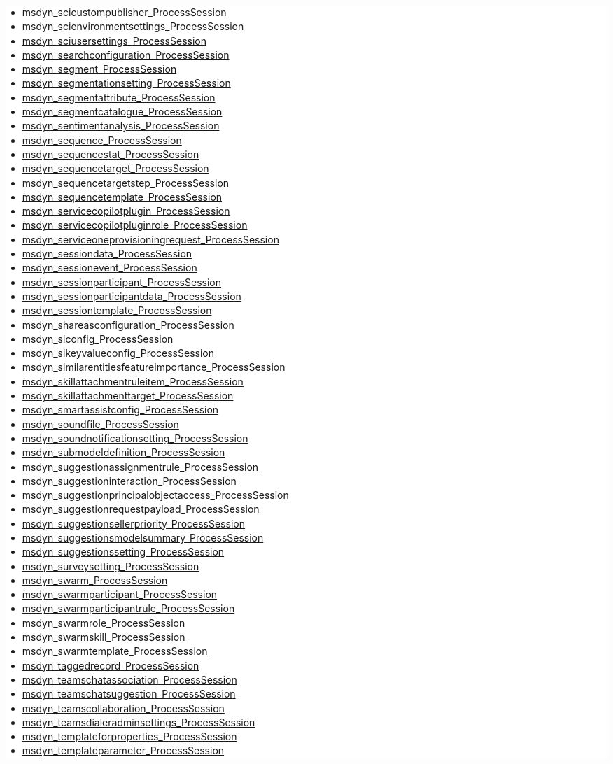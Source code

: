 - [msdyn_scicustompublisher_ProcessSession](#BKMK_msdyn_scicustompublisher_ProcessSession)
- [msdyn_scienvironmentsettings_ProcessSession](#BKMK_msdyn_scienvironmentsettings_ProcessSession)
- [msdyn_sciusersettings_ProcessSession](#BKMK_msdyn_sciusersettings_ProcessSession)
- [msdyn_searchconfiguration_ProcessSession](#BKMK_msdyn_searchconfiguration_ProcessSession)
- [msdyn_segment_ProcessSession](#BKMK_msdyn_segment_ProcessSession)
- [msdyn_segmentationsetting_ProcessSession](#BKMK_msdyn_segmentationsetting_ProcessSession)
- [msdyn_segmentattribute_ProcessSession](#BKMK_msdyn_segmentattribute_ProcessSession)
- [msdyn_segmentcatalogue_ProcessSession](#BKMK_msdyn_segmentcatalogue_ProcessSession)
- [msdyn_sentimentanalysis_ProcessSession](#BKMK_msdyn_sentimentanalysis_ProcessSession)
- [msdyn_sequence_ProcessSession](#BKMK_msdyn_sequence_ProcessSession)
- [msdyn_sequencestat_ProcessSession](#BKMK_msdyn_sequencestat_ProcessSession)
- [msdyn_sequencetarget_ProcessSession](#BKMK_msdyn_sequencetarget_ProcessSession)
- [msdyn_sequencetargetstep_ProcessSession](#BKMK_msdyn_sequencetargetstep_ProcessSession)
- [msdyn_sequencetemplate_ProcessSession](#BKMK_msdyn_sequencetemplate_ProcessSession)
- [msdyn_servicecopilotplugin_ProcessSession](#BKMK_msdyn_servicecopilotplugin_ProcessSession)
- [msdyn_servicecopilotpluginrole_ProcessSession](#BKMK_msdyn_servicecopilotpluginrole_ProcessSession)
- [msdyn_serviceoneprovisioningrequest_ProcessSession](#BKMK_msdyn_serviceoneprovisioningrequest_ProcessSession)
- [msdyn_sessiondata_ProcessSession](#BKMK_msdyn_sessiondata_ProcessSession)
- [msdyn_sessionevent_ProcessSession](#BKMK_msdyn_sessionevent_ProcessSession)
- [msdyn_sessionparticipant_ProcessSession](#BKMK_msdyn_sessionparticipant_ProcessSession)
- [msdyn_sessionparticipantdata_ProcessSession](#BKMK_msdyn_sessionparticipantdata_ProcessSession)
- [msdyn_sessiontemplate_ProcessSession](#BKMK_msdyn_sessiontemplate_ProcessSession)
- [msdyn_shareasconfiguration_ProcessSession](#BKMK_msdyn_shareasconfiguration_ProcessSession)
- [msdyn_siconfig_ProcessSession](#BKMK_msdyn_siconfig_ProcessSession)
- [msdyn_sikeyvalueconfig_ProcessSession](#BKMK_msdyn_sikeyvalueconfig_ProcessSession)
- [msdyn_similarentitiesfeatureimportance_ProcessSession](#BKMK_msdyn_similarentitiesfeatureimportance_ProcessSession)
- [msdyn_skillattachmentruleitem_ProcessSession](#BKMK_msdyn_skillattachmentruleitem_ProcessSession)
- [msdyn_skillattachmenttarget_ProcessSession](#BKMK_msdyn_skillattachmenttarget_ProcessSession)
- [msdyn_smartassistconfig_ProcessSession](#BKMK_msdyn_smartassistconfig_ProcessSession)
- [msdyn_soundfile_ProcessSession](#BKMK_msdyn_soundfile_ProcessSession)
- [msdyn_soundnotificationsetting_ProcessSession](#BKMK_msdyn_soundnotificationsetting_ProcessSession)
- [msdyn_submodeldefinition_ProcessSession](#BKMK_msdyn_submodeldefinition_ProcessSession)
- [msdyn_suggestionassignmentrule_ProcessSession](#BKMK_msdyn_suggestionassignmentrule_ProcessSession)
- [msdyn_suggestioninteraction_ProcessSession](#BKMK_msdyn_suggestioninteraction_ProcessSession)
- [msdyn_suggestionprincipalobjectaccess_ProcessSession](#BKMK_msdyn_suggestionprincipalobjectaccess_ProcessSession)
- [msdyn_suggestionrequestpayload_ProcessSession](#BKMK_msdyn_suggestionrequestpayload_ProcessSession)
- [msdyn_suggestionsellerpriority_ProcessSession](#BKMK_msdyn_suggestionsellerpriority_ProcessSession)
- [msdyn_suggestionsmodelsummary_ProcessSession](#BKMK_msdyn_suggestionsmodelsummary_ProcessSession)
- [msdyn_suggestionssetting_ProcessSession](#BKMK_msdyn_suggestionssetting_ProcessSession)
- [msdyn_surveysetting_ProcessSession](#BKMK_msdyn_surveysetting_ProcessSession)
- [msdyn_swarm_ProcessSession](#BKMK_msdyn_swarm_ProcessSession)
- [msdyn_swarmparticipant_ProcessSession](#BKMK_msdyn_swarmparticipant_ProcessSession)
- [msdyn_swarmparticipantrule_ProcessSession](#BKMK_msdyn_swarmparticipantrule_ProcessSession)
- [msdyn_swarmrole_ProcessSession](#BKMK_msdyn_swarmrole_ProcessSession)
- [msdyn_swarmskill_ProcessSession](#BKMK_msdyn_swarmskill_ProcessSession)
- [msdyn_swarmtemplate_ProcessSession](#BKMK_msdyn_swarmtemplate_ProcessSession)
- [msdyn_taggedrecord_ProcessSession](#BKMK_msdyn_taggedrecord_ProcessSession)
- [msdyn_teamschatassociation_ProcessSession](#BKMK_msdyn_teamschatassociation_ProcessSession)
- [msdyn_teamschatsuggestion_ProcessSession](#BKMK_msdyn_teamschatsuggestion_ProcessSession)
- [msdyn_teamscollaboration_ProcessSession](#BKMK_msdyn_teamscollaboration_ProcessSession)
- [msdyn_teamsdialeradminsettings_ProcessSession](#BKMK_msdyn_teamsdialeradminsettings_ProcessSession)
- [msdyn_templateforproperties_ProcessSession](#BKMK_msdyn_templateforproperties_ProcessSession)
- [msdyn_templateparameter_ProcessSession](#BKMK_msdyn_templateparameter_ProcessSession)
